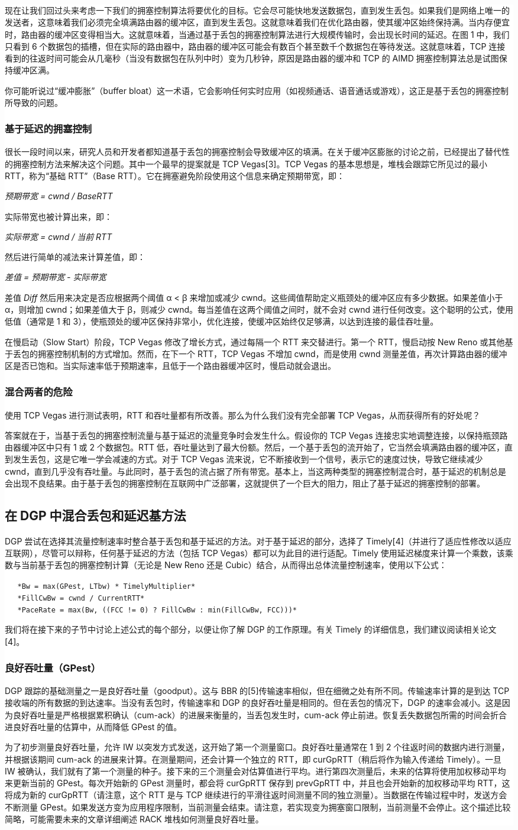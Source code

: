 现在让我们回过头来考虑一下我们的拥塞控制算法将要优化的目标。它会尽可能快地发送数据包，直到发生丢包。如果我们是网络上唯一的发送者，这意味着我们必须完全填满路由器的缓冲区，直到发生丢包。这就意味着我们在优化路由器，使其缓冲区始终保持满。当内存便宜时，路由器的缓冲区变得相当大。这就意味着，当通过基于丢包的拥塞控制算法进行大规模传输时，会出现长时间的延迟。在图 1 中，我们只看到 6 个数据包的插槽，但在实际的路由器中，路由器的缓冲区可能会有数百个甚至数千个数据包在等待发送。这就意味着，TCP 连接看到的往返时间可能会从几毫秒（当没有数据包在队列中时）变为几秒钟，原因是路由器的缓冲和 TCP 的 AIMD 拥塞控制算法总是试图保持缓冲区满。

你可能听说过“缓冲膨胀”（buffer bloat）这一术语，它会影响任何实时应用（如视频通话、语音通话或游戏），这正是基于丢包的拥塞控制所导致的问题。

### 基于延迟的拥塞控制

很长一段时间以来，研究人员和开发者都知道基于丢包的拥塞控制会导致缓冲区的填满。在关于缓冲区膨胀的讨论之前，已经提出了替代性的拥塞控制方法来解决这个问题。其中一个最早的提案就是 TCP Vegas[3]。TCP Vegas 的基本思想是，堆栈会跟踪它所见过的最小 RTT，称为“基础 RTT”（Base RTT）。它在拥塞避免阶段使用这个信息来确定预期带宽，即：

*预期带宽 = cwnd / BaseRTT*

实际带宽也被计算出来，即：

*实际带宽 = cwnd / 当前 RTT*

然后进行简单的减法来计算差值，即：

*差值 = 预期带宽 - 实际带宽*

差值 *Diff* 然后用来决定是否应根据两个阈值 α < ꞵ 来增加或减少 cwnd。这些阈值帮助定义瓶颈处的缓冲区应有多少数据。如果差值小于 α，则增加 cwnd；如果差值大于 ꞵ，则减少 cwnd。每当差值在这两个阈值之间时，就不会对 cwnd 进行任何改变。这个聪明的公式，使用低值（通常是 1 和 3），使瓶颈处的缓冲区保持非常小，优化连接，使缓冲区始终仅足够满，以达到连接的最佳吞吐量。

在慢启动（Slow Start）阶段，TCP Vegas 修改了增长方式，通过每隔一个 RTT 来交替进行。第一个 RTT，慢启动按 New Reno 或其他基于丢包的拥塞控制机制的方式增加。然而，在下一个 RTT，TCP Vegas 不增加 cwnd，而是使用 cwnd 测量差值，再次计算路由器的缓冲区是否已饱和。当实际速率低于预期速率，且低于一个路由器缓冲区时，慢启动就会退出。

### 混合两者的危险

使用 TCP Vegas 进行测试表明，RTT 和吞吐量都有所改善。那么为什么我们没有完全部署 TCP Vegas，从而获得所有的好处呢？

答案就在于，当基于丢包的拥塞控制流量与基于延迟的流量竞争时会发生什么。假设你的 TCP Vegas 连接忠实地调整连接，以保持瓶颈路由器缓冲区中只有 1 或 2 个数据包。RTT 低，吞吐量达到了最大份额。然后，一个基于丢包的流开始了，它当然会填满路由器的缓冲区，直到发生丢包，这是它唯一学会减速的方式。对于 TCP Vegas 流来说，它不断接收到一个信号，表示它的速度过快，导致它继续减少 cwnd，直到几乎没有吞吐量。与此同时，基于丢包的流占据了所有带宽。基本上，当这两种类型的拥塞控制混合时，基于延迟的机制总是会出现不良结果。由于基于丢包的拥塞控制在互联网中广泛部署，这就提供了一个巨大的阻力，阻止了基于延迟的拥塞控制的部署。

## 在 DGP 中混合丢包和延迟基方法

DGP 尝试在选择其流量控制速率时整合基于丢包和基于延迟的方法。对于基于延迟的部分，选择了 Timely[4]（并进行了适应性修改以适应互联网），尽管可以辩称，任何基于延迟的方法（包括 TCP Vegas）都可以为此目的进行适配。Timely 使用延迟梯度来计算一个乘数，该乘数与当前基于丢包的拥塞控制计算（无论是 New Reno 还是 Cubic）结合，从而得出总体流量控制速率，使用以下公式：

       *Bw = max(GPest, LTbw) * TimelyMultiplier*
       *FillCwBw = cwnd / CurrentRTT*
       *PaceRate = max(Bw, ((FCC != 0) ? FillCwBw : min(FillCwBw, FCC)))*

我们将在接下来的子节中讨论上述公式的每个部分，以便让你了解 DGP 的工作原理。有关 Timely 的详细信息，我们建议阅读相关论文[4]。

### 良好吞吐量（GPest）

DGP 跟踪的基础测量之一是良好吞吐量（goodput）。这与 BBR 的[5]传输速率相似，但在细微之处有所不同。传输速率计算的是到达 TCP 接收端的所有数据的到达速率。当没有丢包时，传输速率和 DGP 的良好吞吐量是相同的。但在丢包的情况下，DGP 的速率会减小。这是因为良好吞吐量是严格根据累积确认（cum-ack）的进展来衡量的，当丢包发生时，cum-ack 停止前进。恢复丢失数据包所需的时间会折合进良好吞吐量的估算中，从而降低 GPest 的值。

为了初步测量良好吞吐量，允许 IW 以突发方式发送，这开始了第一个测量窗口。良好吞吐量通常在 1 到 2 个往返时间的数据内进行测量，并根据该期间 cum-ack 的进展来计算。在测量期间，还会计算一个独立的 RTT，即 curGpRTT（稍后将作为输入传递给 Timely）。一旦 IW 被确认，我们就有了第一个测量的种子。接下来的三个测量会对估算值进行平均。进行第四次测量后，未来的估算将使用加权移动平均来更新当前的 GPest。每次开始新的 GPest 测量时，都会将 curGpRTT 保存到 prevGpRTT 中，并且也会开始新的加权移动平均 RTT，这将成为新的 curGpRTT（请注意，这个 RTT 是与 TCP 继续进行的平滑往返时间测量不同的独立测量）。当数据在传输过程中时，发送方会不断测量 GPest。如果发送方变为应用程序限制，当前测量会结束。请注意，若实现变为拥塞窗口限制，当前测量不会停止。这个描述比较简略，可能需要未来的文章详细阐述 RACK 堆栈如何测量良好吞吐量。
